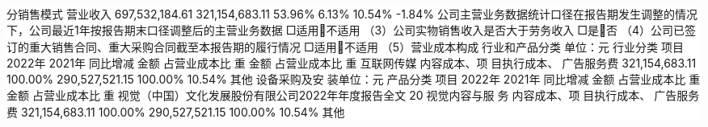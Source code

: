 分销售模式
营业收入
697,532,184.61
321,154,683.11
53.96%
6.13%
10.54%
-1.84%
公司主营业务数据统计口径在报告期发生调整的情况下，公司最近1年按报告期末口径调整后的主营业务数据
□适用不适用
（3）公司实物销售收入是否大于劳务收入
□是否
（4）公司已签订的重大销售合同、重大采购合同截至本报告期的履行情况
□适用不适用
（5）营业成本构成
行业和产品分类
单位：元
行业分类
项目
2022年
2021年
同比增减
金额
占营业成本比
重
金额
占营业成本比
重
互联网传媒
内容成本、项
目执行成本、
广告服务费
321,154,683.11
100.00%
290,527,521.15
100.00%
10.54%
其他
设备采购及安
装单位：元
产品分类
项目
2022年
2021年
同比增减
金额
占营业成本比
重
金额
占营业成本比
重
视觉（中国）文化发展股份有限公司2022年年度报告全文
20
视觉内容与服
务
内容成本、项
目执行成本、
广告服务费
321,154,683.11
100.00%
290,527,521.15
100.00%
10.54%
其他
